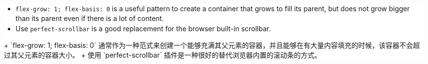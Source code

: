 + `flex-grow: 1; flex-basis: 0` is a useful pattern to create a container that grows to fill its parent, but does not grow bigger than its parent even if there is a lot of content.
+ Use `perfect-scrollbar` is a good replacement for the browser built-in scrollbar.

<cn>
+ `flex-grow: 1; flex-basis: 0` 通常作为一种范式来创建一个能够充满其父元素的容器，并且能够在有大量内容填充的时候，该容器不会超过其父元素的容器大小。
+ 使用 `perfect-scrollbar` 插件是一种很好的替代浏览器内置的滚动条的方式。
</cn>

